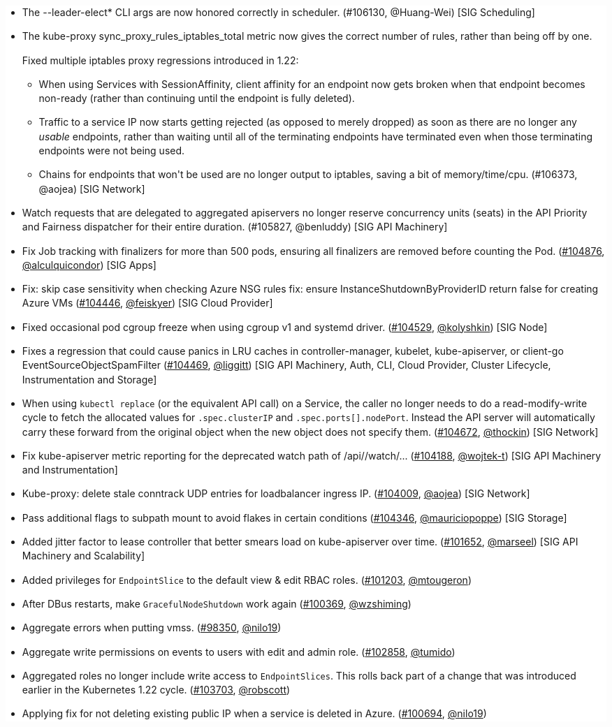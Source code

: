 - The --leader-elect* CLI args are now honored correctly in scheduler. (#106130, @Huang-Wei) [SIG Scheduling]
- The kube-proxy sync_proxy_rules_iptables_total metric now gives
  the correct number of rules, rather than being off by one.
  
  Fixed multiple iptables proxy regressions introduced in 1.22:
  
    - When using Services with SessionAffinity, client affinity for an
      endpoint now gets broken when that endpoint becomes non-ready
      (rather than continuing until the endpoint is fully deleted).
  
    - Traffic to a service IP now starts getting rejected (as opposed to
      merely dropped) as soon as there are no longer any *usable*
      endpoints, rather than waiting until all of the terminating
      endpoints have terminated even when those terminating endpoints
      were not being used.
  
    - Chains for endpoints that won't be used are no longer output to
      iptables, saving a bit of memory/time/cpu. (#106373, @aojea) [SIG Network]
- Watch requests that are delegated to aggregated apiservers no longer reserve concurrency units (seats) in the API Priority and Fairness dispatcher for their entire duration. (#105827, @benluddy) [SIG API Machinery]
- Fix Job tracking with finalizers for more than 500 pods, ensuring all finalizers are removed before counting the Pod. ([#104876](https://github.com/kubernetes/kubernetes/pull/104876), [@alculquicondor](https://github.com/alculquicondor)) [SIG Apps]
- Fix: skip case sensitivity when checking Azure NSG rules
  fix: ensure InstanceShutdownByProviderID return false for creating Azure VMs ([#104446](https://github.com/kubernetes/kubernetes/pull/104446), [@feiskyer](https://github.com/feiskyer)) [SIG Cloud Provider]
- Fixed occasional pod cgroup freeze when using cgroup v1 and systemd driver. ([#104529](https://github.com/kubernetes/kubernetes/pull/104529), [@kolyshkin](https://github.com/kolyshkin)) [SIG Node]
- Fixes a regression that could cause panics in LRU caches in controller-manager, kubelet, kube-apiserver, or client-go EventSourceObjectSpamFilter ([#104469](https://github.com/kubernetes/kubernetes/pull/104469), [@liggitt](https://github.com/liggitt)) [SIG API Machinery, Auth, CLI, Cloud Provider, Cluster Lifecycle, Instrumentation and Storage]
- When using `kubectl replace` (or the equivalent API call) on a Service, the caller no longer needs to do a read-modify-write cycle to fetch the allocated values for `.spec.clusterIP` and `.spec.ports[].nodePort`.  Instead the API server will automatically carry these forward from the original object when the new object does not specify them. ([#104672](https://github.com/kubernetes/kubernetes/pull/104672), [@thockin](https://github.com/thockin)) [SIG Network]
- Fix kube-apiserver metric reporting for the deprecated watch path of /api/<version>/watch/... ([#104188](https://github.com/kubernetes/kubernetes/pull/104188), [@wojtek-t](https://github.com/wojtek-t)) [SIG API Machinery and Instrumentation]
- Kube-proxy: delete stale conntrack UDP entries for loadbalancer ingress IP. ([#104009](https://github.com/kubernetes/kubernetes/pull/104009), [@aojea](https://github.com/aojea)) [SIG Network]
- Pass additional flags to subpath mount to avoid flakes in certain conditions ([#104346](https://github.com/kubernetes/kubernetes/pull/104346), [@mauriciopoppe](https://github.com/mauriciopoppe)) [SIG Storage]
- Added jitter factor to lease controller that better smears load on kube-apiserver over time. ([#101652](https://github.com/kubernetes/kubernetes/pull/101652), [@marseel](https://github.com/marseel)) [SIG API Machinery and Scalability]
- Added privileges for `EndpointSlice` to the default view & edit RBAC roles. ([#101203](https://github.com/kubernetes/kubernetes/pull/101203), [@mtougeron](https://github.com/mtougeron))
- After DBus restarts, make `GracefulNodeShutdown` work again ([#100369](https://github.com/kubernetes/kubernetes/pull/100369), [@wzshiming](https://github.com/wzshiming))
- Aggregate errors when putting vmss. ([#98350](https://github.com/kubernetes/kubernetes/pull/98350), [@nilo19](https://github.com/nilo19))
- Aggregate write permissions on events to users with edit and admin role. ([#102858](https://github.com/kubernetes/kubernetes/pull/102858), [@tumido](https://github.com/tumido))
- Aggregated roles no longer include write access to `EndpointSlices`. This rolls back part of a change that was introduced earlier in the Kubernetes 1.22 cycle. ([#103703](https://github.com/kubernetes/kubernetes/pull/103703), [@robscott](https://github.com/robscott))
- Applying fix for not deleting existing public IP when a service is deleted in Azure. ([#100694](https://github.com/kubernetes/kubernetes/pull/100694), [@nilo19](https://github.com/nilo19))